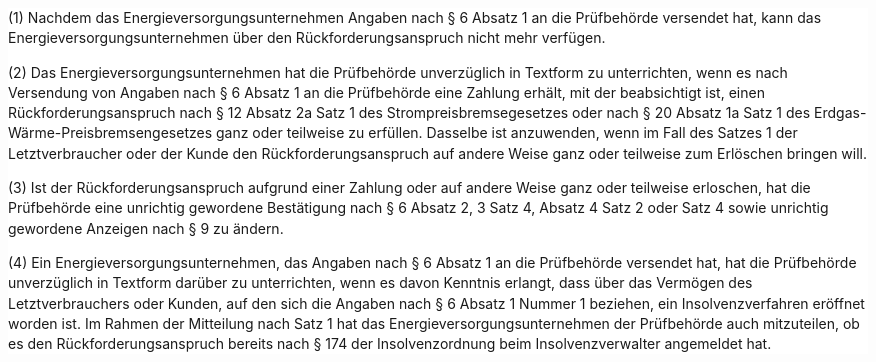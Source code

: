 <div>

<div class="jnhtml">

<div>

<div class="jurAbsatz">

(1) Nachdem das Energieversorgungsunternehmen Angaben nach § 6 Absatz 1
an die Prüfbehörde versendet hat, kann das Energieversorgungsunternehmen
über den Rückforderungsanspruch nicht mehr verfügen.

</div>

<div class="jurAbsatz">

(2) Das Energieversorgungsunternehmen hat die Prüfbehörde unverzüglich
in Textform zu unterrichten, wenn es nach Versendung von Angaben nach §
6 Absatz 1 an die Prüfbehörde eine Zahlung erhält, mit der beabsichtigt
ist, einen Rückforderungsanspruch nach § 12 Absatz 2a Satz 1 des
Strompreisbremsegesetzes oder nach § 20 Absatz 1a Satz 1 des
Erdgas-Wärme-Preisbremsengesetzes ganz oder teilweise zu erfüllen.
Dasselbe ist anzuwenden, wenn im Fall des Satzes 1 der Letztverbraucher
oder der Kunde den Rückforderungsanspruch auf andere Weise ganz oder
teilweise zum Erlöschen bringen will.

</div>

<div class="jurAbsatz">

(3) Ist der Rückforderungsanspruch aufgrund einer Zahlung oder auf
andere Weise ganz oder teilweise erloschen, hat die Prüfbehörde eine
unrichtig gewordene Bestätigung nach § 6 Absatz 2, 3 Satz 4, Absatz 4
Satz 2 oder Satz 4 sowie unrichtig gewordene Anzeigen nach § 9 zu
ändern.

</div>

<div class="jurAbsatz">

(4) Ein Energieversorgungsunternehmen, das Angaben nach § 6 Absatz 1 an
die Prüfbehörde versendet hat, hat die Prüfbehörde unverzüglich in
Textform darüber zu unterrichten, wenn es davon Kenntnis erlangt, dass
über das Vermögen des Letztverbrauchers oder Kunden, auf den sich die
Angaben nach § 6 Absatz 1 Nummer 1 beziehen, ein Insolvenzverfahren
eröffnet worden ist. Im Rahmen der Mitteilung nach Satz 1 hat das
Energieversorgungsunternehmen der Prüfbehörde auch mitzuteilen, ob es
den Rückforderungsanspruch bereits nach § 174 der Insolvenzordnung beim
Insolvenzverwalter angemeldet hat.

</div>

</div>

</div>

</div>

<span id="BJNR06F0A0024BJNE001300000.html"></span>
